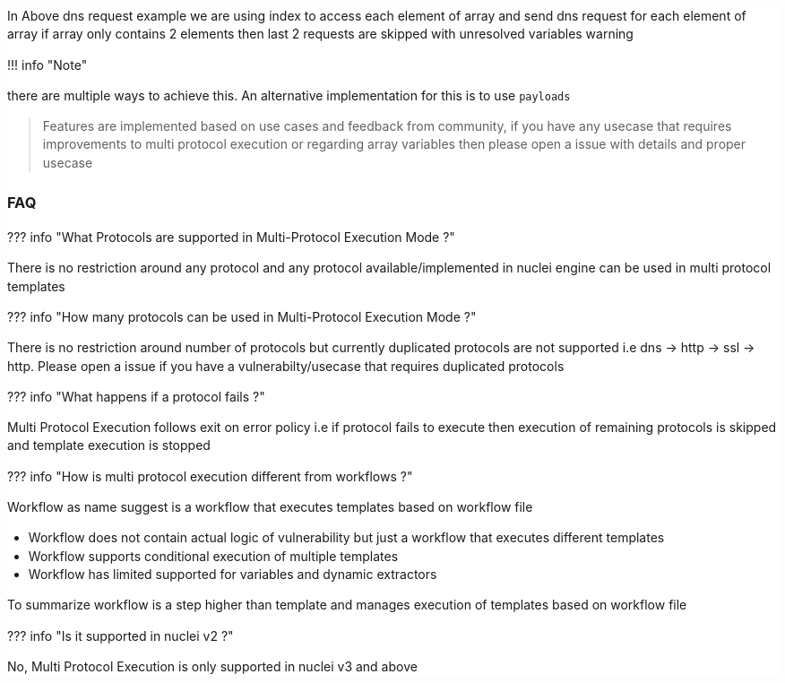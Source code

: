 In Above dns request example we are using index to access each element of array and send dns request for each element of array if array only contains 2 elements then last 2 requests are skipped with unresolved variables warning

!!! info "Note"

there are multiple ways to achieve this. An alternative implementation for this is to use `payloads`

> Features are implemented based on use cases and feedback from community, if you have any usecase that requires improvements to multi protocol execution or regarding array variables then please open a issue with details and proper usecase


### FAQ

??? info "What Protocols are supported in Multi-Protocol Execution Mode ?"

There is no restriction around any protocol and any protocol available/implemented in nuclei engine can be used in multi protocol templates

??? info "How many protocols can be used in Multi-Protocol Execution Mode ?"

There is no restriction around number of protocols but currently duplicated protocols are not supported i.e dns -> http -> ssl -> http. Please open a issue if you have a vulnerabilty/usecase that requires duplicated protocols

??? info "What happens if a protocol fails ?"

Multi Protocol Execution follows exit on error policy i.e if protocol fails to execute then execution of remaining protocols is skipped and template execution is stopped

??? info "How is multi protocol execution different from workflows ?"

Workflow as name suggest is a workflow that executes templates based on workflow file

- Workflow does not contain actual logic of vulnerability but just a workflow that executes different templates
- Workflow supports conditional execution of multiple templates
- Workflow has limited supported for variables and dynamic extractors

To summarize workflow is a step higher than template and manages execution of templates based on workflow file

??? info "Is it supported in nuclei v2 ?"

No, Multi Protocol Execution is only supported in nuclei v3 and above


